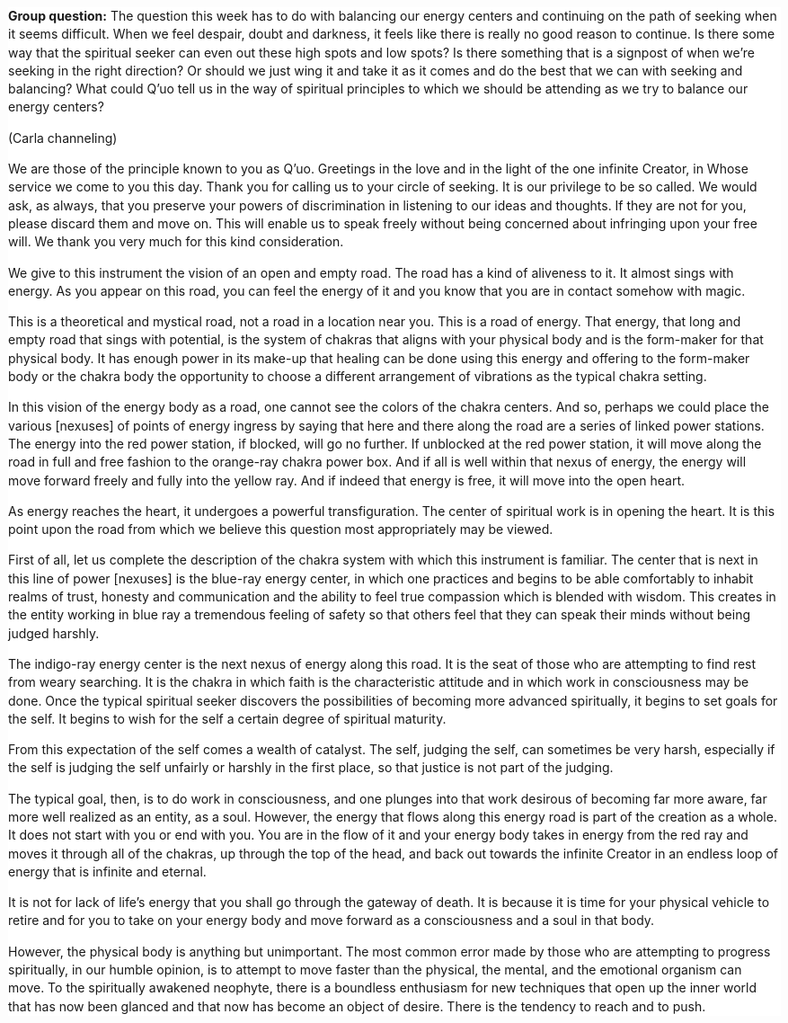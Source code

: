 <p class="group-question"><strong>Group question:</strong> The question this week has to do with balancing our energy centers and continuing on the path of seeking when it seems difficult. When we feel despair, doubt and darkness, it feels like there is really no good reason to continue. Is there some way that the spiritual seeker can even out these high spots and low spots? Is there something that is a signpost of when we’re seeking in the right direction? Or should we just wing it and take it as it comes and do the best that we can with seeking and balancing? What could Q’uo tell us in the way of spiritual principles to which we should be attending as we try to balance our energy centers?</p>
<p class="channel-type">(Carla channeling)</p>
<p>We are those of the principle known to you as Q’uo. Greetings in the love and in the light of the one infinite Creator, in Whose service we come to you this day. Thank you for calling us to your circle of seeking. It is our privilege to be so called. We would ask, as always, that you preserve your powers of discrimination in listening to our ideas and thoughts. If they are not for you, please discard them and move on. This will enable us to speak freely without being concerned about infringing upon your free will. We thank you very much for this kind consideration.</p>
<p>We give to this instrument the vision of an open and empty road. The road has a kind of aliveness to it. It almost sings with energy. As you appear on this road, you can feel the energy of it and you know that you are in contact somehow with magic.</p>
<p>This is a theoretical and mystical road, not a road in a location near you. This is a road of energy. That energy, that long and empty road that sings with potential, is the system of chakras that aligns with your physical body and is the form-maker for that physical body. It has enough power in its make-up that healing can be done using this energy and offering to the form-maker body or the chakra body the opportunity to choose a different arrangement of vibrations as the typical chakra setting.</p>
<p>In this vision of the energy body as a road, one cannot see the colors of the chakra centers. And so, perhaps we could place the various [nexuses] of points of energy ingress by saying that here and there along the road are a series of linked power stations. The energy into the red power station, if blocked, will go no further. If unblocked at the red power station, it will move along the road in full and free fashion to the orange-ray chakra power box. And if all is well within that nexus of energy, the energy will move forward freely and fully into the yellow ray. And if indeed that energy is free, it will move into the open heart.</p>
<p>As energy reaches the heart, it undergoes a powerful transfiguration. The center of spiritual work is in opening the heart. It is this point upon the road from which we believe this question most appropriately may be viewed.</p>
<p>First of all, let us complete the description of the chakra system with which this instrument is familiar. The center that is next in this line of power [nexuses] is the blue-ray energy center, in which one practices and begins to be able comfortably to inhabit realms of trust, honesty and communication and the ability to feel true compassion which is blended with wisdom. This creates in the entity working in blue ray a tremendous feeling of safety so that others feel that they can speak their minds without being judged harshly.</p>
<p>The indigo-ray energy center is the next nexus of energy along this road. It is the seat of those who are attempting to find rest from weary searching. It is the chakra in which faith is the characteristic attitude and in which work in consciousness may be done. Once the typical spiritual seeker discovers the possibilities of becoming more advanced spiritually, it begins to set goals for the self. It begins to wish for the self a certain degree of spiritual maturity.</p>
<p>From this expectation of the self comes a wealth of catalyst. The self, judging the self, can sometimes be very harsh, especially if the self is judging the self unfairly or harshly in the first place, so that justice is not part of the judging.</p>
<p>The typical goal, then, is to do work in consciousness, and one plunges into that work desirous of becoming far more aware, far more well realized as an entity, as a soul. However, the energy that flows along this energy road is part of the creation as a whole. It does not start with you or end with you. You are in the flow of it and your energy body takes in energy from the red ray and moves it through all of the chakras, up through the top of the head, and back out towards the infinite Creator in an endless loop of energy that is infinite and eternal.</p>
<p>It is not for lack of life’s energy that you shall go through the gateway of death. It is because it is time for your physical vehicle to retire and for you to take on your energy body and move forward as a consciousness and a soul in that body.</p>
<p>However, the physical body is anything but unimportant. The most common error made by those who are attempting to progress spiritually, in our humble opinion, is to attempt to move faster than the physical, the mental, and the emotional organism can move. To the spiritually awakened neophyte, there is a boundless enthusiasm for new techniques that open up the inner world that has now been glanced and that now has become an object of desire. There is the tendency to reach and to push.</p>
